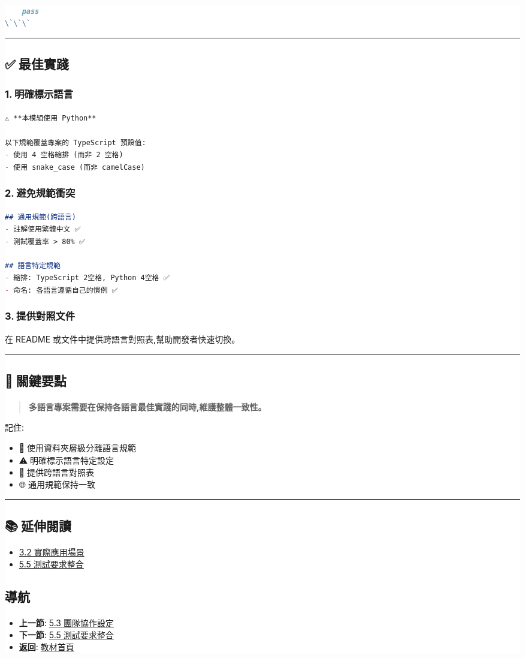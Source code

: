 ```markdown
    pass
\`\`\`
```

---

## ✅ 最佳實踐

### 1. 明確標示語言
```markdown
⚠️ **本模組使用 Python**

以下規範覆蓋專案的 TypeScript 預設值:
- 使用 4 空格縮排 (而非 2 空格)
- 使用 snake_case (而非 camelCase)
```

### 2. 避免規範衝突
```markdown
## 通用規範(跨語言)
- 註解使用繁體中文 ✅
- 測試覆蓋率 > 80% ✅

## 語言特定規範
- 縮排: TypeScript 2空格, Python 4空格 ✅
- 命名: 各語言遵循自己的慣例 ✅
```

### 3. 提供對照文件
在 README 或文件中提供跨語言對照表,幫助開發者快速切換。

---

## 🔑 關鍵要點

> **多語言專案需要在保持各語言最佳實踐的同時,維護整體一致性。**

記住:
- 📂 使用資料夾層級分離語言規範
- ⚠️ 明確標示語言特定設定
- 🔄 提供跨語言對照表
- 🌐 通用規範保持一致

---

## 📚 延伸閱讀

- [3.2 實際應用場景](../chapter3/3.2-use-cases.md)
- [5.5 測試要求整合](./5.5-testing-integration.md)

## 導航

- **上一節**: [5.3 團隊協作設定](./5.3-team-collaboration.md)
- **下一節**: [5.5 測試要求整合](./5.5-testing-integration.md)
- **返回**: [教材首頁](../../README.md)
